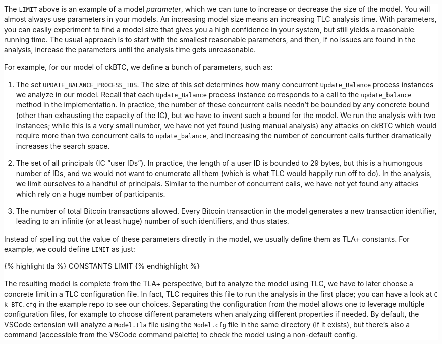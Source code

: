 The `LIMIT` above is an example of a model *parameter*, which we can tune
to increase or decrease the size of the model. You will almost always
use parameters in your models. An increasing model size means an
increasing TLC analysis time. With parameters, you can easily experiment
to find a model size that gives you a high confidence in your system,
but still yields a reasonable running time. The usual approach is to
start with the smallest reasonable parameters, and then, if no issues
are found in the analysis, increase the parameters until the analysis
time gets unreasonable.

For example, for our model of ckBTC, we define a bunch of parameters,
such as:

1.  The set `UPDATE_BALANCE_PROCESS_IDS`. The size of this set determines
    how many concurrent `Update_Balance` process instances we analyze in
    our model. Recall that each `Update_Balance` process instance
    corresponds to a call to the `update_balance` method in the
    implementation. In practice, the number of these concurrent calls
    needn’t be bounded by any concrete bound (other than exhausting
    the capacity of the IC), but we have to invent such a bound for
    the model. We run the analysis with two instances; while this is a
    very small number, we have not yet found (using manual analysis)
    any attacks on ckBTC which would require more than two concurrent
    calls to `update_balance`, and increasing the number of concurrent
    calls further dramatically increases the search space.

2.  The set of all principals (IC “user IDs”). In practice, the length
    of a user ID is bounded to 29 bytes, but this is a humongous
    number of IDs, and we would not want to enumerate all them (which
    is what TLC would happily run off to do). In the analysis, we
    limit ourselves to a handful of principals. Similar to the number
    of concurrent calls, we have not yet found any attacks which rely
    on a huge number of participants.

3.  The number of total Bitcoin transactions allowed. Every Bitcoin
    transaction in the model generates a new transaction identifier,
    leading to an infinite (or at least huge) number of such
    identifiers, and thus states.

Instead of spelling out the value of these parameters directly in the
model, we usually define them as TLA+ constants. For example, we could
define `LIMIT` as just:

{% highlight tla %}
CONSTANTS
   LIMIT
{% endhighlight %}

The resulting model is complete from the TLA+ perspective, but to
analyze the model using TLC, we have to later choose a concrete limit in
a TLC configuration file. In fact, TLC requires this file to run the
analysis in the first place; you can have a look at `Ck_BTC.cfg` in the
example repo to see our choices. Separating the configuration from the
model allows one to leverage multiple configuration files, for example
to choose different parameters when analyzing different properties if
needed. By default, the VSCode extension will analyze a `Model.tla` file
using the `Model.cfg` file in the same directory (if it exists), but
there’s also a command (accessible from the VSCode command palette) to
check the model using a non-default config.
